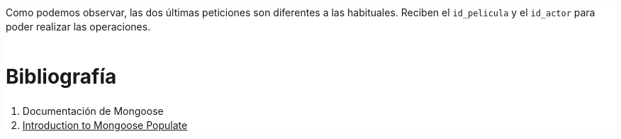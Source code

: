 Como podemos observar, las dos últimas peticiones son diferentes a las habituales. Reciben el `id_pelicula` y el `id_actor` para poder realizar las operaciones.

# Bibliografía

1. Documentación de Mongoose
2. [Introduction to Mongoose Populate](https://masteringjs.io/tutorials/mongoose/populate)